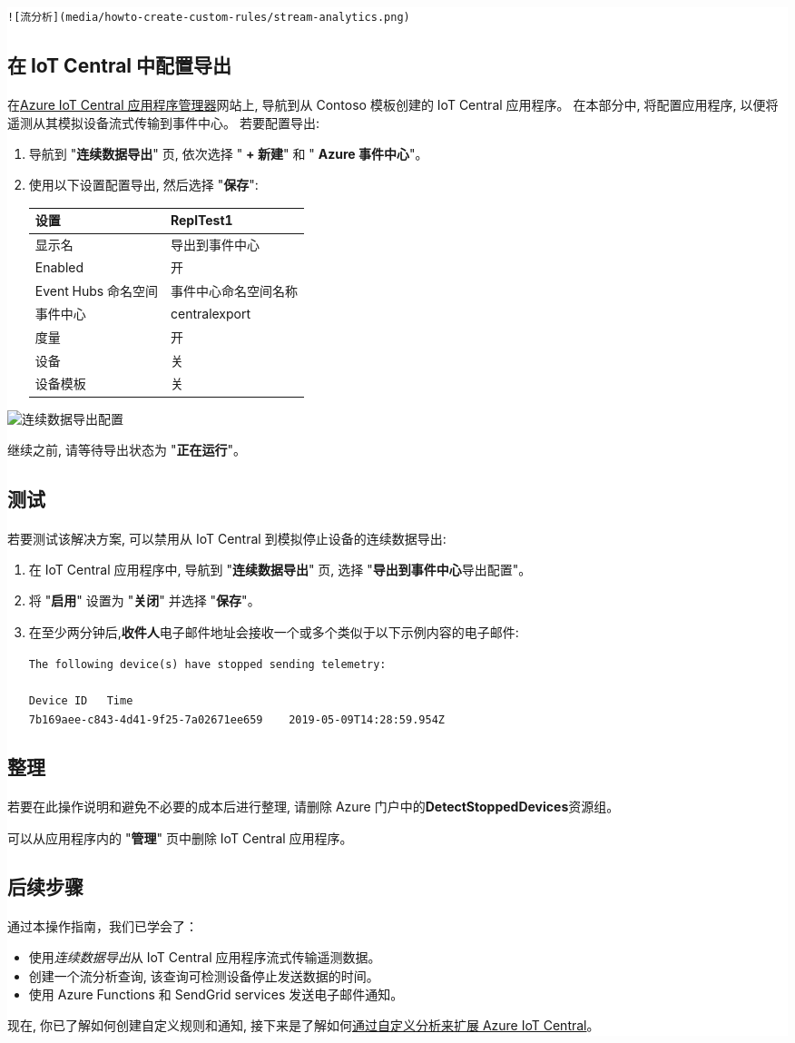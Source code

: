    ![流分析](media/howto-create-custom-rules/stream-analytics.png)

## <a name="configure-export-in-iot-central"></a>在 IoT Central 中配置导出

在[Azure IoT Central 应用程序管理器](https://aka.ms/iotcentral)网站上, 导航到从 Contoso 模板创建的 IoT Central 应用程序。 在本部分中, 将配置应用程序, 以便将遥测从其模拟设备流式传输到事件中心。 若要配置导出:

1. 导航到 "**连续数据导出**" 页, 依次选择 " **+ 新建**" 和 " **Azure 事件中心**"。
1. 使用以下设置配置导出, 然后选择 "**保存**":

    | 设置 | ReplTest1 |
    | ------- | ----- |
    | 显示名 | 导出到事件中心 |
    | Enabled | 开 |
    | Event Hubs 命名空间 | 事件中心命名空间名称 |
    | 事件中心 | centralexport |
    | 度量 | 开 |
    | 设备 | 关 |
    | 设备模板 | 关 |

![连续数据导出配置](media/howto-create-custom-rules/cde-configuration.png)

继续之前, 请等待导出状态为 "**正在运行**"。

## <a name="test"></a>测试

若要测试该解决方案, 可以禁用从 IoT Central 到模拟停止设备的连续数据导出:

1. 在 IoT Central 应用程序中, 导航到 "**连续数据导出**" 页, 选择 "**导出到事件中心**导出配置"。
1. 将 "**启用**" 设置为 "**关闭**" 并选择 "**保存**"。
1. 在至少两分钟后,**收件人**电子邮件地址会接收一个或多个类似于以下示例内容的电子邮件:

    ```txt
    The following device(s) have stopped sending telemetry:

    Device ID   Time
    7b169aee-c843-4d41-9f25-7a02671ee659    2019-05-09T14:28:59.954Z
    ```

## <a name="tidy-up"></a>整理

若要在此操作说明和避免不必要的成本后进行整理, 请删除 Azure 门户中的**DetectStoppedDevices**资源组。

可以从应用程序内的 "**管理**" 页中删除 IoT Central 应用程序。

## <a name="next-steps"></a>后续步骤

通过本操作指南，我们已学会了：

* 使用*连续数据导出*从 IoT Central 应用程序流式传输遥测数据。
* 创建一个流分析查询, 该查询可检测设备停止发送数据的时间。
* 使用 Azure Functions 和 SendGrid services 发送电子邮件通知。

现在, 你已了解如何创建自定义规则和通知, 接下来是了解如何[通过自定义分析来扩展 Azure IoT Central](howto-create-custom-analytics.md)。
